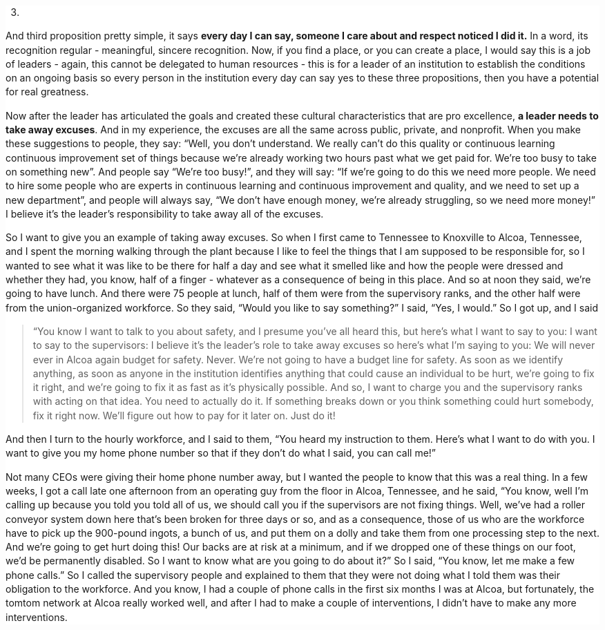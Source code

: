 03.

And third proposition pretty simple, it says **every day I can say, someone I care about and respect noticed I did it.** In a word, its recognition regular - meaningful, sincere recognition. Now, if you find a place, or you can create a place, I would say this is a job of leaders - again, this cannot be delegated to human resources - this is for a leader of an institution to establish the conditions on an ongoing basis so every person in the institution every day can say yes to these three propositions, then you have a potential for real greatness.

Now after the leader has articulated the goals and created these cultural characteristics that are pro excellence, **a leader needs to take away excuses**. And in my experience, the excuses are all the same across public, private, and nonprofit. When you make these suggestions to people, they say: “Well, you don’t understand. We really can’t do this quality or continuous learning continuous improvement set of things because we’re already working two hours past what we get paid for. We’re too busy to take on something new”. And people say “We’re too busy!”, and they will say: “If we’re going to do this we need more people. We need to hire some people who are experts in continuous learning and continuous improvement and quality, and we need to set up a new department”, and people will always say, “We don’t have enough money, we’re already struggling, so we need more money!” I believe it’s the leader’s responsibility to take away all of the excuses.

So I want to give you an example of taking away excuses. So when I first came to Tennessee to Knoxville to Alcoa, Tennessee, and I spent the morning walking through the plant because I like to feel the things that I am supposed to be responsible for, so I wanted to see what it was like to be there for half a day and see what it smelled like and how the people were dressed and whether they had, you know, half of a finger - whatever as a consequence of being in this place. And so at noon they said, we’re going to have lunch. And there were 75 people at lunch, half of them were from the supervisory ranks, and the other half were from the union-organized workforce. So they said, “Would you like to say something?” I said, “Yes, I would.” So I got up, and I said

> “You know I want to talk to you about safety, and I presume you’ve all heard this, but here’s what I want to say to you: I want to say to the supervisors: I believe it’s the leader’s role to take away excuses so here’s what I’m saying to you: We will never ever in Alcoa again budget for safety. Never. We’re not going to have a budget line for safety. As soon as we identify anything, as soon as anyone in the institution identifies anything that could cause an individual to be hurt, we’re going to fix it right, and we’re going to fix it as fast as it’s physically possible. And so, I want to charge you and the supervisory ranks with acting on that idea. You need to actually do it. If something breaks down or you think something could hurt somebody, fix it right now. We’ll figure out how to pay for it later on. Just do it!

And then I turn to the hourly workforce, and I said to them, “You heard my instruction to them. Here’s what I want to do with you. I want to give you my home phone number so that if they don’t do what I said, you can call me!”

Not many CEOs were giving their home phone number away, but I wanted the people to know that this was a real thing. In a few weeks, I got a call late one afternoon from an operating guy from the floor in Alcoa, Tennessee, and he said, “You know, well I’m calling up because you told you told all of us, we should call you if the supervisors are not fixing things. Well, we’ve had a roller conveyor system down here that’s been broken for three days or so, and as a consequence, those of us who are the workforce have to pick up the 900-pound ingots, a bunch of us, and put them on a dolly and take them from one processing step to the next. And we’re going to get hurt doing this! Our backs are at risk at a minimum, and if we dropped one of these things on our foot, we’d be permanently disabled. So I want to know what are you going to do about it?” So I said, “You know, let me make a few phone calls.” So I called the supervisory people and explained to them that they were not doing what I told them was their obligation to the workforce. And you know, I had a couple of phone calls in the first six months I was at Alcoa, but fortunately, the tomtom network at Alcoa really worked well, and after I had to make a couple of interventions, I didn’t have to make any more interventions.

